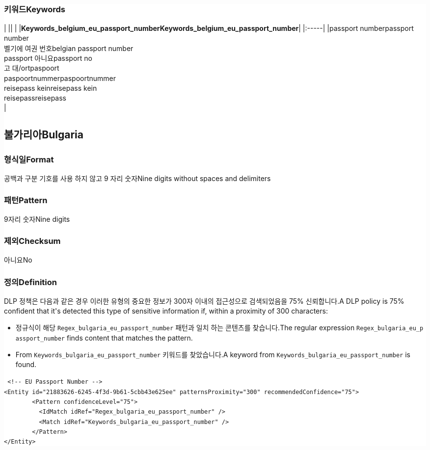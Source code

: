 ### <a name="keywords"></a><span data-ttu-id="c7e3d-140">키워드</span><span class="sxs-lookup"><span data-stu-id="c7e3d-140">Keywords</span></span>

<span data-ttu-id="c7e3d-141">| |</span><span class="sxs-lookup"><span data-stu-id="c7e3d-141">| |</span></span>
|<span data-ttu-id="c7e3d-142">**Keywords_belgium_eu_passport_number**</span><span class="sxs-lookup"><span data-stu-id="c7e3d-142">**Keywords_belgium_eu_passport_number**</span></span>|
|:-----|
|<span data-ttu-id="c7e3d-143">passport number</span><span class="sxs-lookup"><span data-stu-id="c7e3d-143">passport number</span></span>  <br/> <span data-ttu-id="c7e3d-144">벨기에 여권 번호</span><span class="sxs-lookup"><span data-stu-id="c7e3d-144">belgian passport number</span></span>  <br/> <span data-ttu-id="c7e3d-145">passport 아니요</span><span class="sxs-lookup"><span data-stu-id="c7e3d-145">passport no</span></span>  <br/> <span data-ttu-id="c7e3d-146">고 대/ort</span><span class="sxs-lookup"><span data-stu-id="c7e3d-146">paspoort</span></span>  <br/> <span data-ttu-id="c7e3d-147">paspoortnummer</span><span class="sxs-lookup"><span data-stu-id="c7e3d-147">paspoortnummer</span></span>  <br/> <span data-ttu-id="c7e3d-148">reisepass kein</span><span class="sxs-lookup"><span data-stu-id="c7e3d-148">reisepass kein</span></span>  <br/> <span data-ttu-id="c7e3d-149">reisepass</span><span class="sxs-lookup"><span data-stu-id="c7e3d-149">reisepass</span></span>  <br/> |
   
## <a name="bulgaria"></a><span data-ttu-id="c7e3d-150">불가리아</span><span class="sxs-lookup"><span data-stu-id="c7e3d-150">Bulgaria</span></span>

### <a name="format"></a><span data-ttu-id="c7e3d-151">형식일</span><span class="sxs-lookup"><span data-stu-id="c7e3d-151">Format</span></span>

<span data-ttu-id="c7e3d-152">공백과 구분 기호를 사용 하지 않고 9 자리 숫자</span><span class="sxs-lookup"><span data-stu-id="c7e3d-152">Nine digits without spaces and delimiters</span></span>
  
### <a name="pattern"></a><span data-ttu-id="c7e3d-153">패턴</span><span class="sxs-lookup"><span data-stu-id="c7e3d-153">Pattern</span></span>

 <span data-ttu-id="c7e3d-154">9자리 숫자</span><span class="sxs-lookup"><span data-stu-id="c7e3d-154">Nine digits</span></span> 
  
### <a name="checksum"></a><span data-ttu-id="c7e3d-155">제외</span><span class="sxs-lookup"><span data-stu-id="c7e3d-155">Checksum</span></span>

<span data-ttu-id="c7e3d-156">아니요</span><span class="sxs-lookup"><span data-stu-id="c7e3d-156">No</span></span>
  
### <a name="definition"></a><span data-ttu-id="c7e3d-157">정의</span><span class="sxs-lookup"><span data-stu-id="c7e3d-157">Definition</span></span>

<span data-ttu-id="c7e3d-158">DLP 정책은 다음과 같은 경우 이러한 유형의 중요한 정보가 300자 이내의 접근성으로 검색되었음을 75% 신뢰합니다.</span><span class="sxs-lookup"><span data-stu-id="c7e3d-158">A DLP policy is 75% confident that it's detected this type of sensitive information if, within a proximity of 300 characters:</span></span>
  
- <span data-ttu-id="c7e3d-159">정규식이 해당 `Regex_bulgaria_eu_passport_number` 패턴과 일치 하는 콘텐츠를 찾습니다.</span><span class="sxs-lookup"><span data-stu-id="c7e3d-159">The regular expression  `Regex_bulgaria_eu_passport_number` finds content that matches the pattern.</span></span> 
    
- <span data-ttu-id="c7e3d-160">From `Keywords_bulgaria_eu_passport_number` 키워드를 찾았습니다.</span><span class="sxs-lookup"><span data-stu-id="c7e3d-160">A keyword from  `Keywords_bulgaria_eu_passport_number` is found.</span></span> 
    
```
 <!-- EU Passport Number -->
<Entity id="21883626-6245-4f3d-9b61-5cbb43e625ee" patternsProximity="300" recommendedConfidence="75">
        <Pattern confidenceLevel="75">
          <IdMatch idRef="Regex_bulgaria_eu_passport_number" />
          <Match idRef="Keywords_bulgaria_eu_passport_number" />
        </Pattern>
</Entity>
```
